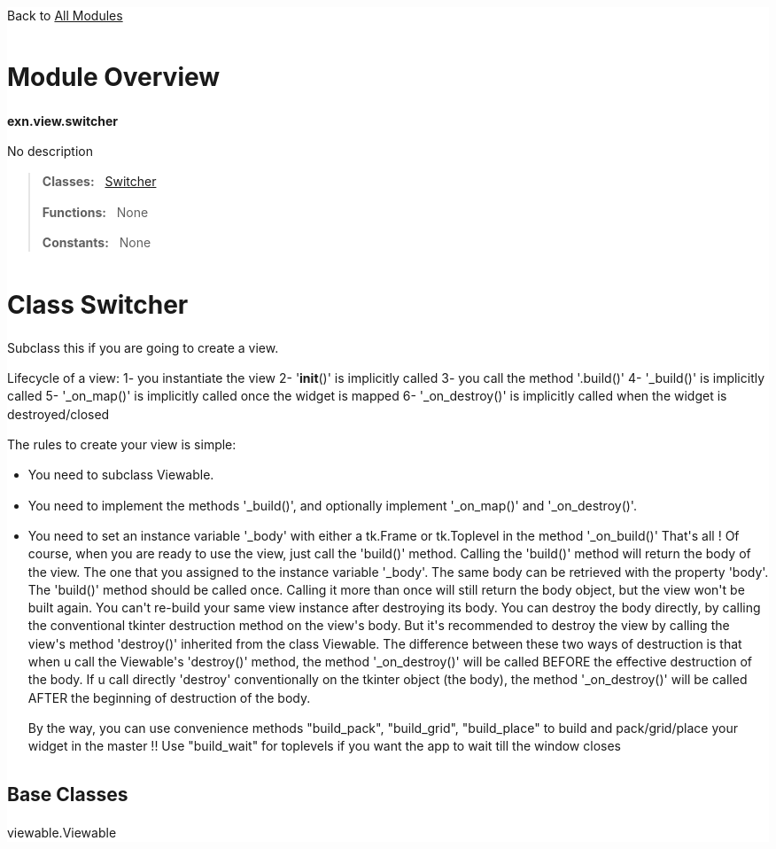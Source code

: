 Back to [All Modules](https://github.com/pyrustic/exn/blob/master/docs/modules/README.md#readme)

# Module Overview

**exn.view.switcher**
 
No description

> **Classes:** &nbsp; [Switcher](https://github.com/pyrustic/exn/blob/master/docs/modules/content/exn.view.switcher/content/classes/Switcher.md#class-switcher)
>
> **Functions:** &nbsp; None
>
> **Constants:** &nbsp; None

# Class Switcher
Subclass this if you are going to create a view.

Lifecycle of a view:
    1- you instantiate the view
    2- '__init__()' is implicitly called
    3- you call the method '.build()'
    4- '_build()' is implicitly called
    5- '_on_map()' is implicitly called once the widget is mapped
    6- '_on_destroy()' is implicitly called when the widget is destroyed/closed

The rules to create your view is simple:
- You need to subclass Viewable.
- You need to implement the methods '_build()', and optionally
    implement '_on_map()' and '_on_destroy()'.
- You need to set an instance variable '_body' with either a tk.Frame or tk.Toplevel
    in the method '_on_build()'
That's all ! Of course, when you are ready to use the view, just call the 'build()' method.
Calling the 'build()' method will return the body of the view. The one that you assigned
to the instance variable '_body'. The same body can be retrieved with the property 'body'.
The 'build()' method should be called once. Calling it more than once will still return
the body object, but the view won't be built again.
You can't re-build your same view instance after destroying its body.
You can destroy the body directly, by calling the conventional tkinter destruction method
 on the view's body. But it's recommended to destroy the view by calling the view's method
 'destroy()' inherited from the class Viewable.
The difference between these two ways of destruction is that when u call the Viewable's
 'destroy()' method, the method '_on_destroy()' will be called BEFORE the effective
 destruction of the body. If u call directly 'destroy' conventionally on the tkinter
 object (the body), the method '_on_destroy()' will be called AFTER the beginning
  of destruction of the body.

  By the way, you can use convenience methods "build_pack", "build_grid", "build_place"
  to build and pack/grid/place your widget in the master !!
  Use "build_wait" for toplevels if you want the app to wait till the window closes

## Base Classes
viewable.Viewable
